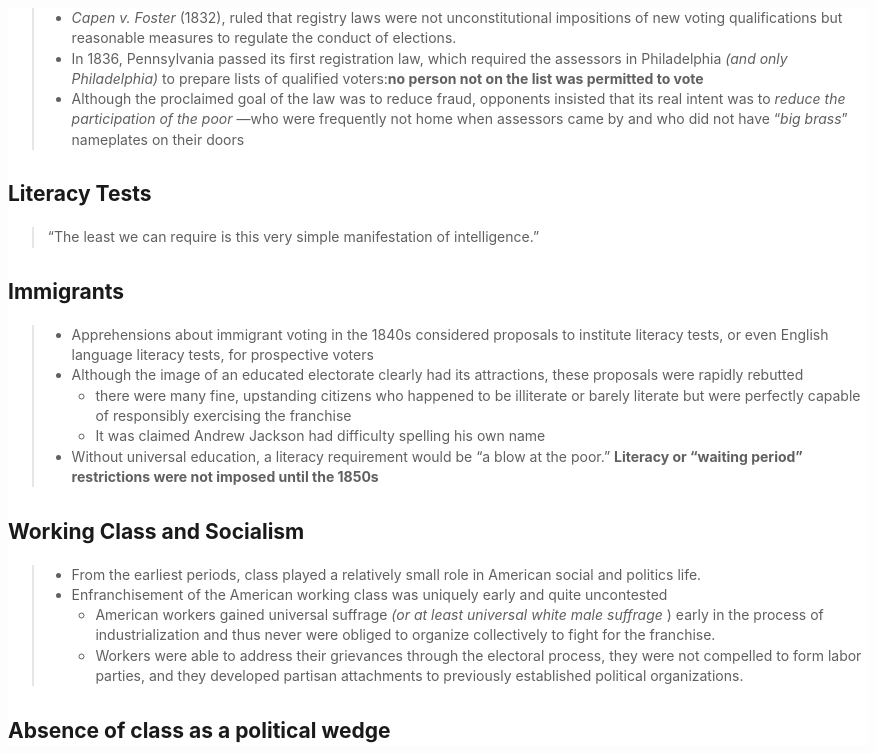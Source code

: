 > - *Capen v. Foster* (1832), ruled that registry laws were not
>   unconstitutional impositions of new voting qualifications but
>   reasonable measures to regulate the conduct of elections.
> - In 1836, Pennsylvania passed its first registration law, which
>   required the assessors in Philadelphia *(and only Philadelphia)* to
>   prepare lists of qualified voters:**no person not on the list was
>   permitted to vote**
> - Although the proclaimed goal of the law was to reduce fraud,
>   opponents insisted that its real intent was to *reduce the
>   participation of the poor* —who were frequently not home when
>   assessors came by and who did not have “*big brass*” nameplates on
>   their doors

## Literacy Tests

> “The least we can require is this very simple manifestation of
> intelligence.”

## Immigrants

> - Apprehensions about immigrant voting in the 1840s considered
>   proposals to institute literacy tests, or even English language
>   literacy tests, for prospective voters
> - Although the image of an educated electorate clearly had its
>   attractions, these proposals were rapidly rebutted
>   - there were many fine, upstanding citizens who happened to be
>     illiterate or barely literate but were perfectly capable of
>     responsibly exercising the franchise
>   - It was claimed Andrew Jackson had difficulty spelling his own name
> - Without universal education, a literacy requirement would be “a blow
>   at the poor.” **Literacy or “waiting period” restrictions were not
>   imposed until the 1850s**

## Working Class and Socialism

> - From the earliest periods, class played a relatively small role in
>   American social and politics life.
> - Enfranchisement of the American working class was uniquely early and
>   quite uncontested
>   - American workers gained universal suffrage *(or at least universal
>     white male suffrage* ) early in the process of industrialization
>     and thus never were obliged to organize collectively to fight for
>     the franchise.
>   - Workers were able to address their grievances through the
>     electoral process, they were not compelled to form labor parties,
>     and they developed partisan attachments to previously established
>     political organizations.

## Absence of class as a political wedge
